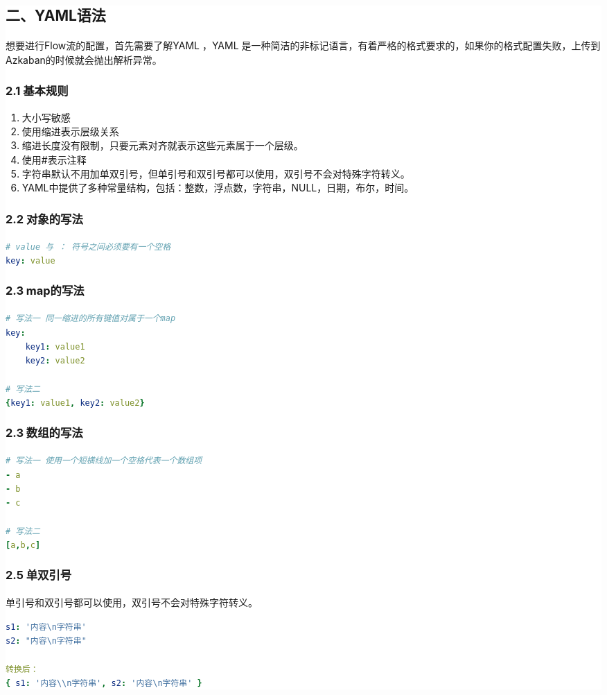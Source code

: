 
## 二、YAML语法

想要进行Flow流的配置，首先需要了解YAML ，YAML 是一种简洁的非标记语言，有着严格的格式要求的，如果你的格式配置失败，上传到Azkaban的时候就会抛出解析异常。

### 2.1 基本规则

1. 大小写敏感 
2. 使用缩进表示层级关系 
3. 缩进长度没有限制，只要元素对齐就表示这些元素属于一个层级。 
4. 使用#表示注释 
5. 字符串默认不用加单双引号，但单引号和双引号都可以使用，双引号不会对特殊字符转义。
6. YAML中提供了多种常量结构，包括：整数，浮点数，字符串，NULL，日期，布尔，时间。

### 2.2 对象的写法

```yaml
# value 与 ： 符号之间必须要有一个空格
key: value
```

### 2.3 map的写法

```yaml
# 写法一 同一缩进的所有键值对属于一个map
key: 
    key1: value1
    key2: value2

# 写法二
{key1: value1, key2: value2}
```

### 2.3 数组的写法

```yaml
# 写法一 使用一个短横线加一个空格代表一个数组项
- a
- b
- c

# 写法二
[a,b,c]
```

### 2.5 单双引号

单引号和双引号都可以使用，双引号不会对特殊字符转义。

```yaml
s1: '内容\n字符串'
s2: "内容\n字符串"

转换后：
{ s1: '内容\\n字符串', s2: '内容\n字符串' }
```
